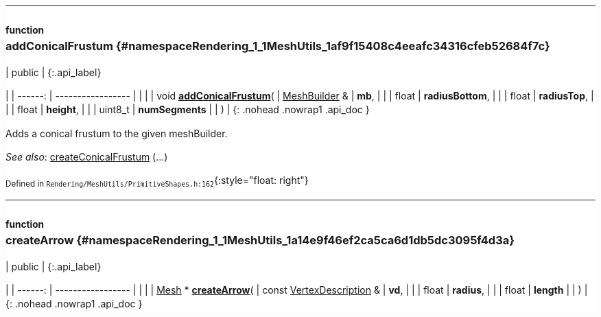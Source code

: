 -------------------------------------------------------------------

### <small>function</small><br/> addConicalFrustum {#namespaceRendering_1_1MeshUtils_1af9f15408c4eeafc34316cfeb52684f7c}

| public |
{:.api_label}

|
| ------: | ----------------- |
|  |
| void **[addConicalFrustum](#namespaceRendering_1_1MeshUtils_1af9f15408c4eeafc34316cfeb52684f7c)**( |  [MeshBuilder](classRendering_1_1MeshUtils_1_1MeshBuilder) & | **mb**, |
| | float | **radiusBottom**, |
| | float | **radiusTop**, |
| | float | **height**, |
| | uint8_t | **numSegments** |
|   ) |
{: .nohead .nowrap1 .api_doc }

Adds a conical frustum to the given meshBuilder.





*See also*:  [createConicalFrustum](namespaceRendering_1_1MeshUtils#namespaceRendering_1_1MeshUtils_1a1cac118ebebeeb679262355a4b27168e) (...)





<sub>Defined in `Rendering/MeshUtils/PrimitiveShapes.h:162`</sub>{:style="float: right"}

-------------------------------------------------------------------

### <small>function</small><br/> createArrow {#namespaceRendering_1_1MeshUtils_1a14e9f46ef2ca5ca6d1db5dc3095f4d3a}

| public |
{:.api_label}

|
| ------: | ----------------- |
|  |
| [Mesh](classRendering_1_1Mesh) * **[createArrow](#namespaceRendering_1_1MeshUtils_1a14e9f46ef2ca5ca6d1db5dc3095f4d3a)**( | const [VertexDescription](classRendering_1_1VertexDescription) & | **vd**, |
| | float | **radius**, |
| | float | **length** |
|   ) |
{: .nohead .nowrap1 .api_doc }
